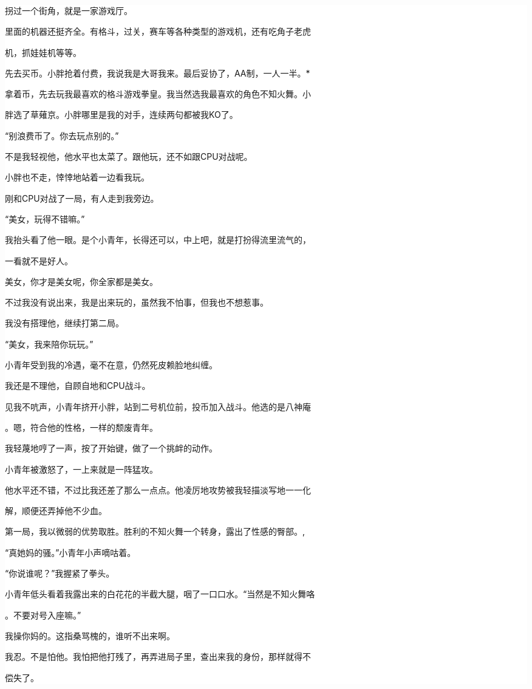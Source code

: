 拐过一个街角，就是一家游戏厅。

里面的机器还挺齐全。有格斗，过关，赛车等各种类型的游戏机，还有吃角子老虎

机，抓娃娃机等等。

先去买币。小胖抢着付费，我说我是大哥我来。最后妥协了，AA制，一人一半。*

拿着币，先去玩我最喜欢的格斗游戏拳皇。我当然选我最喜欢的角色不知火舞。小

胖选了草薙京。小胖哪里是我的对手，连续两句都被我KO了。

“别浪费币了。你去玩点别的。”

不是我轻视他，他水平也太菜了。跟他玩，还不如跟CPU对战呢。

小胖也不走，悻悻地站着一边看我玩。

刚和CPU对战了一局，有人走到我旁边。

“美女，玩得不错嘛。”

我抬头看了他一眼。是个小青年，长得还可以，中上吧，就是打扮得流里流气的，

一看就不是好人。

美女，你才是美女呢，你全家都是美女。

不过我没有说出来，我是出来玩的，虽然我不怕事，但我也不想惹事。

我没有搭理他，继续打第二局。

“美女，我来陪你玩玩。”

小青年受到我的冷遇，毫不在意，仍然死皮赖脸地纠缠。

我还是不理他，自顾自地和CPU战斗。

见我不吭声，小青年挤开小胖，站到二号机位前，投币加入战斗。他选的是八神庵

。嗯，符合他的性格，一样的颓废青年。

我轻蔑地哼了一声，按了开始键，做了一个挑衅的动作。

小青年被激怒了，一上来就是一阵猛攻。

他水平还不错，不过比我还差了那么一点点。他凌厉地攻势被我轻描淡写地一一化

解，顺便还弄掉他不少血。

第一局，我以微弱的优势取胜。胜利的不知火舞一个转身，露出了性感的臀部。,

“真她妈的骚。”小青年小声嘀咕着。

“你说谁呢？”我握紧了拳头。

小青年低头看着我露出来的白花花的半截大腿，咽了一口口水。“当然是不知火舞咯

。不要对号入座嘛。”

我操你妈的。这指桑骂槐的，谁听不出来啊。

我忍。不是怕他。我怕把他打残了，再弄进局子里，查出来我的身份，那样就得不

偿失了。
